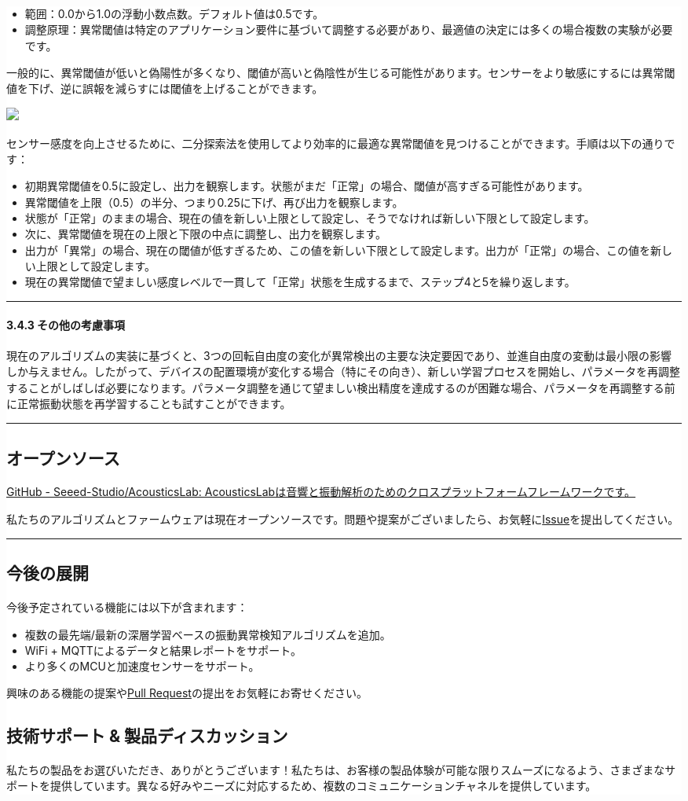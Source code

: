 - 範囲：0.0から1.0の浮動小数点数。デフォルト値は0.5です。
- 調整原理：異常閾値は特定のアプリケーション要件に基づいて調整する必要があり、最適値の決定には多くの場合複数の実験が必要です。

一般的に、異常閾値が低いと偽陽性が多くなり、閾値が高いと偽陰性が生じる可能性があります。センサーをより敏感にするには異常閾値を下げ、逆に誤報を減らすには閾値を上げることができます。

<div style={{textAlign:'center'}}><img src="https://files.seeedstudio.com/wiki/SenseCraft/SenseCraft_AI/XIAO_ESP32S3_workspace10.png"/></div>

センサー感度を向上させるために、二分探索法を使用してより効率的に最適な異常閾値を見つけることができます。手順は以下の通りです：

- 初期異常閾値を0.5に設定し、出力を観察します。状態がまだ「正常」の場合、閾値が高すぎる可能性があります。
- 異常閾値を上限（0.5）の半分、つまり0.25に下げ、再び出力を観察します。
- 状態が「正常」のままの場合、現在の値を新しい上限として設定し、そうでなければ新しい下限として設定します。
- 次に、異常閾値を現在の上限と下限の中点に調整し、出力を観察します。
- 出力が「異常」の場合、現在の閾値が低すぎるため、この値を新しい下限として設定します。出力が「正常」の場合、この値を新しい上限として設定します。
- 現在の異常閾値で望ましい感度レベルで一貫して「正常」状態を生成するまで、ステップ4と5を繰り返します。

---

#### 3.4.3 その他の考慮事項

現在のアルゴリズムの実装に基づくと、3つの回転自由度の変化が異常検出の主要な決定要因であり、並進自由度の変動は最小限の影響しか与えません。したがって、デバイスの配置環境が変化する場合（特にその向き）、新しい学習プロセスを開始し、パラメータを再調整することがしばしば必要になります。パラメータ調整を通じて望ましい検出精度を達成するのが困難な場合、パラメータを再調整する前に正常振動状態を再学習することも試すことができます。

---

## オープンソース

<a href="https://github.com/Seeed-Studio/AcousticsLab" target="_blank">GitHub - Seeed-Studio/AcousticsLab: AcousticsLabは音響と振動解析のためのクロスプラットフォームフレームワークです。</a>

私たちのアルゴリズムとファームウェアは現在オープンソースです。問題や提案がございましたら、お気軽に<a href="https://github.com/Seeed-Studio/AcousticsLab/issues" target="_blank">Issue</a>を提出してください。

---

## 今後の展開

今後予定されている機能には以下が含まれます：

- 複数の最先端/最新の深層学習ベースの振動異常検知アルゴリズムを追加。
- WiFi + MQTTによるデータと結果レポートをサポート。
- より多くのMCUと加速度センサーをサポート。

興味のある機能の提案や<a href="https://github.com/Seeed-Studio/AcousticsLab/pulls" target="_blank">Pull Request</a>の提出をお気軽にお寄せください。

## 技術サポート & 製品ディスカッション

私たちの製品をお選びいただき、ありがとうございます！私たちは、お客様の製品体験が可能な限りスムーズになるよう、さまざまなサポートを提供しています。異なる好みやニーズに対応するため、複数のコミュニケーションチャネルを提供しています。

<div class="button_tech_support_container">
<a href="https://discord.com/invite/QqMgVwHT3X" class="button_tech_support_sensecap"></a>
<a href="https://support.sensecapmx.com/portal/en/home" class="button_tech_support_sensecap3"></a>
</div>

<div class="button_tech_support_container">
<a href="mailto:support@sensecapmx.com" class="button_tech_support_sensecap2"></a>
<a href="https://github.com/Seeed-Studio/wiki-documents/discussions/69" class="button_discussion"></a>
</div>
